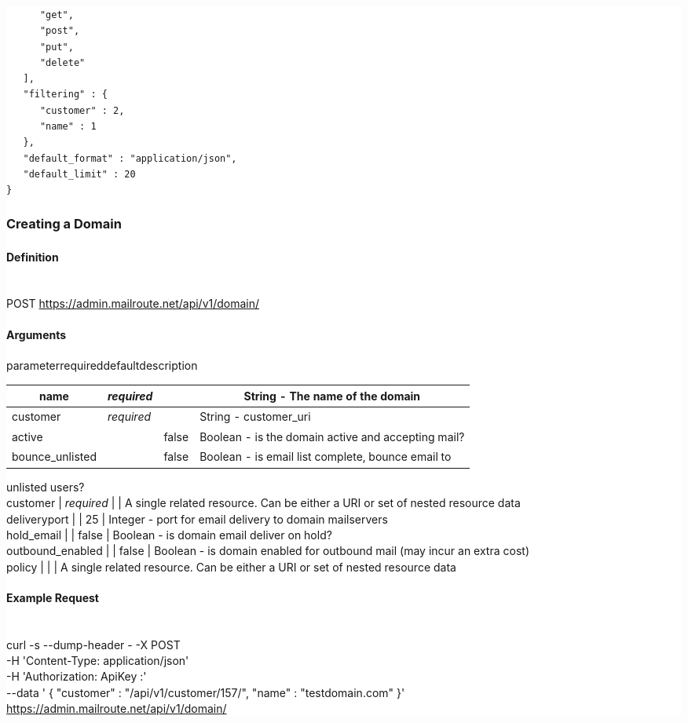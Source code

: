           "get",
          "post",
          "put",
          "delete"
       ],
       "filtering" : {
          "customer" : 2,
          "name" : 1
       },
       "default_format" : "application/json",
       "default_limit" : 20
    }


### Creating a Domain

#### Definition


​    
    POST https://admin.mailroute.net/api/v1/domain/


#### Arguments

parameterrequireddefaultdescription

name | _required_ |  | String - The name of the domain  
---|---|---|---  
customer | _required_ |  | String - customer_uri  
active |  | false | Boolean - is the domain active and accepting mail?  
bounce_unlisted |  | false | Boolean - is email list complete, bounce email to
unlisted users?  
customer | _required_ |  | A single related resource. Can be either a URI or
set of nested resource data  
deliveryport |  | 25 | Integer - port for email delivery to domain mailservers  
hold_email |  | false | Boolean - is domain email deliver on hold?  
outbound_enabled |  | false | Boolean - is domain enabled for outbound mail
(may incur an extra cost)  
policy |  |  | A single related resource. Can be either a URI or set of nested
resource data  

#### Example Request


​    
    curl -s --dump-header - -X POST \
        -H 'Content-Type: application/json' \
        -H 'Authorization: ApiKey <login>:<apikey>' \
        --data '   {
               "customer" : "/api/v1/customer/157/",
               "name" : "testdomain.com"
            }' \
        https://admin.mailroute.net/api/v1/domain/
